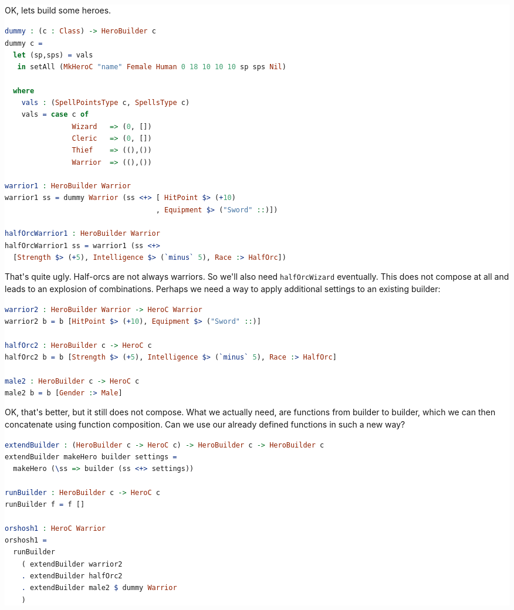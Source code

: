 
OK, lets build some heroes.

```idris
dummy : (c : Class) -> HeroBuilder c
dummy c =
  let (sp,sps) = vals
   in setAll (MkHeroC "name" Female Human 0 18 10 10 10 sp sps Nil)

  where
    vals : (SpellPointsType c, SpellsType c)
    vals = case c of
                Wizard   => (0, [])
                Cleric   => (0, [])
                Thief    => ((),())
                Warrior  => ((),())

warrior1 : HeroBuilder Warrior
warrior1 ss = dummy Warrior (ss <+> [ HitPoint $> (+10)
                                    , Equipment $> ("Sword" ::)])

halfOrcWarrior1 : HeroBuilder Warrior
halfOrcWarrior1 ss = warrior1 (ss <+>
  [Strength $> (+5), Intelligence $> (`minus` 5), Race :> HalfOrc])
```

That's quite ugly. Half-orcs are not always warriors. So we'll also
need `halfOrcWizard` eventually. This does not compose at all
and leads to an explosion of combinations. Perhaps we need
a way to apply additional settings to an existing builder:

```idris
warrior2 : HeroBuilder Warrior -> HeroC Warrior
warrior2 b = b [HitPoint $> (+10), Equipment $> ("Sword" ::)]

halfOrc2 : HeroBuilder c -> HeroC c
halfOrc2 b = b [Strength $> (+5), Intelligence $> (`minus` 5), Race :> HalfOrc]

male2 : HeroBuilder c -> HeroC c
male2 b = b [Gender :> Male]
```

OK, that's better, but it still does not compose. What we actually
need, are functions from builder to builder, which we can
then concatenate using function composition. Can we use our
already defined functions in such a new way?

```idris
extendBuilder : (HeroBuilder c -> HeroC c) -> HeroBuilder c -> HeroBuilder c
extendBuilder makeHero builder settings =
  makeHero (\ss => builder (ss <+> settings))

runBuilder : HeroBuilder c -> HeroC c
runBuilder f = f []

orshosh1 : HeroC Warrior
orshosh1 =
  runBuilder
    ( extendBuilder warrior2
    . extendBuilder halfOrc2
    . extendBuilder male2 $ dummy Warrior
    )
```
